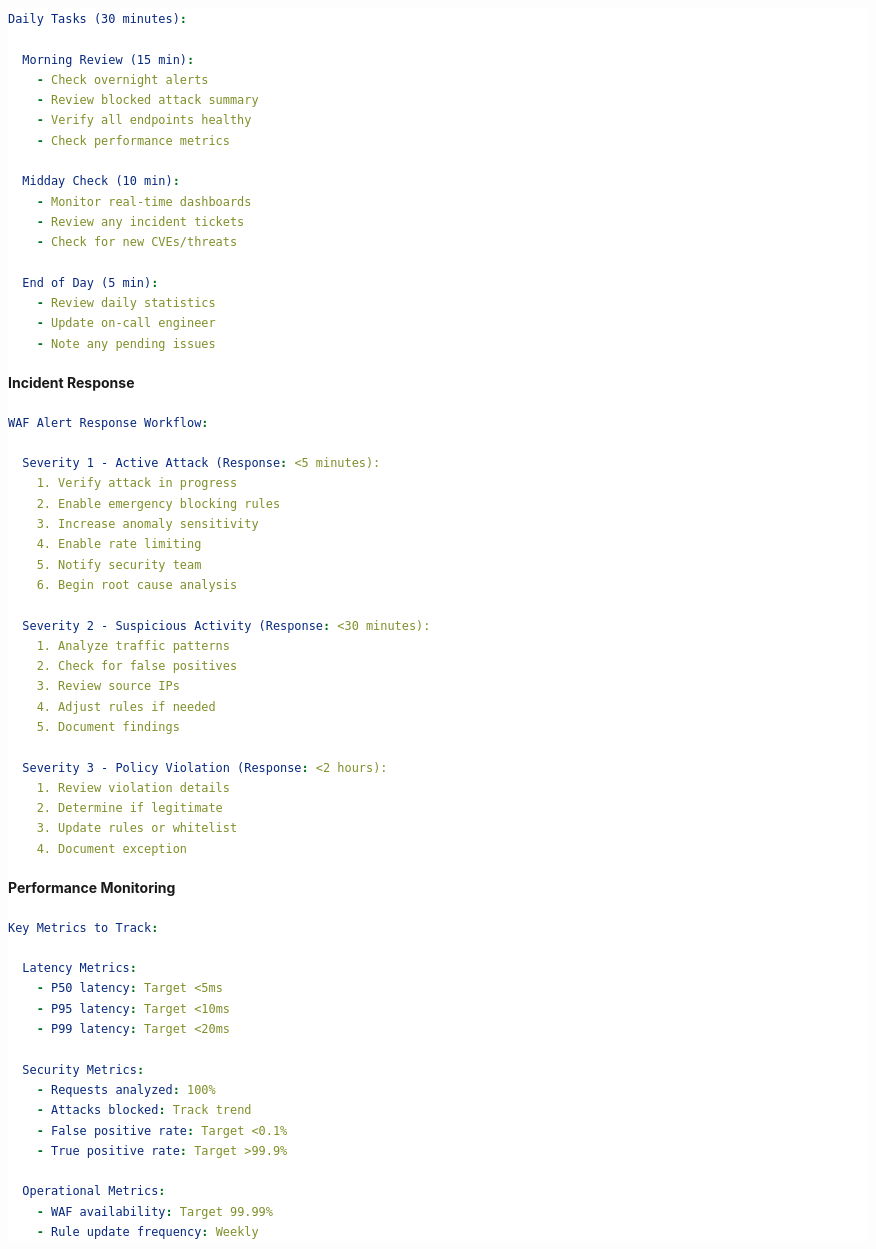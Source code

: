 ```yaml
Daily Tasks (30 minutes):
  
  Morning Review (15 min):
    - Check overnight alerts
    - Review blocked attack summary
    - Verify all endpoints healthy
    - Check performance metrics
    
  Midday Check (10 min):
    - Monitor real-time dashboards
    - Review any incident tickets
    - Check for new CVEs/threats
    
  End of Day (5 min):
    - Review daily statistics
    - Update on-call engineer
    - Note any pending issues
```

#### Incident Response

```yaml
WAF Alert Response Workflow:
  
  Severity 1 - Active Attack (Response: <5 minutes):
    1. Verify attack in progress
    2. Enable emergency blocking rules
    3. Increase anomaly sensitivity
    4. Enable rate limiting
    5. Notify security team
    6. Begin root cause analysis
    
  Severity 2 - Suspicious Activity (Response: <30 minutes):
    1. Analyze traffic patterns
    2. Check for false positives
    3. Review source IPs
    4. Adjust rules if needed
    5. Document findings
    
  Severity 3 - Policy Violation (Response: <2 hours):
    1. Review violation details
    2. Determine if legitimate
    3. Update rules or whitelist
    4. Document exception
```

#### Performance Monitoring

```yaml
Key Metrics to Track:
  
  Latency Metrics:
    - P50 latency: Target <5ms
    - P95 latency: Target <10ms
    - P99 latency: Target <20ms
    
  Security Metrics:
    - Requests analyzed: 100%
    - Attacks blocked: Track trend
    - False positive rate: Target <0.1%
    - True positive rate: Target >99.9%
    
  Operational Metrics:
    - WAF availability: Target 99.99%
    - Rule update frequency: Weekly
```
